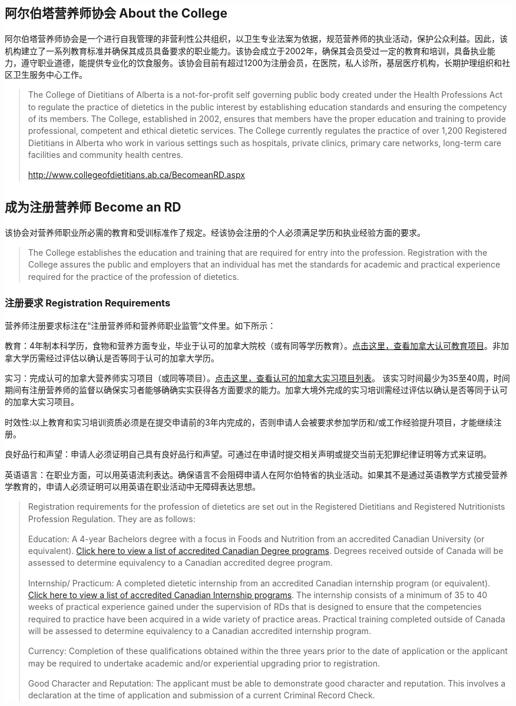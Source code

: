 ## 阿尔伯塔营养师协会 About the College ##

阿尔伯塔营养师协会是一个进行自我管理的非营利性公共组织，以卫生专业法案为依据，规范营养师的执业活动，保护公众利益。因此，该机构建立了一系列教育标准并确保其成员具备要求的职业能力。该协会成立于2002年，确保其会员受过一定的教育和培训，具备执业能力，遵守职业道德，能提供专业化的饮食服务。该协会目前有超过1200为注册会员，在医院，私人诊所，基层医疗机构，长期护理组织和社区卫生服务中心工作。

> The College of Dietitians of Alberta is a not-for-profit self governing public body created under the Health Professions Act to regulate the practice of dietetics in the public interest by establishing education standards and ensuring the competency of its members. The College, established in 2002, ensures that members have the proper education and training to provide professional, competent and ethical dietetic services. The College currently regulates the practice of over 1,200 Registered Dietitians in Alberta who work in various settings such as hospitals, private clinics, primary care networks, long-term care facilities and community health centres.
> 
> http://www.collegeofdietitians.ab.ca/BecomeanRD.aspx

## 成为注册营养师 Become an RD ##

该协会对营养师职业所必需的教育和受训标准作了规定。经该协会注册的个人必须满足学历和执业经验方面的要求。

> The College establishes the education and training that are required for entry into the profession. Registration with the College assures the public and employers that an individual has met the standards for academic and practical experience required for the practice of the profession of dietetics.

### 注册要求 Registration Requirements ###

营养师注册要求标注在“注册营养师和营养师职业监管”文件里。如下所示：

教育：4年制本科学历，食物和营养方面专业，毕业于认可的加拿大院校（或有同等学历教育）。[点击这里，查看加拿大认可教育项目](http://www.dietitians.ca/career/education.aspx)。非加拿大学历需经过评估以确认是否等同于认可的加拿大学历。

实习：完成认可的加拿大营养师实习项目（或同等项目）。[点击这里，查看认可的加拿大实习项目列表](http://www.dietitians.ca/Career/Internships-Practicum-Programs/Internship-Routes.aspx)。 该实习时间最少为35至40周，时间期间有注册营养师的监督以确保实习者能够确确实实获得各方面要求的能力。加拿大境外完成的实习培训需经过评估以确认是否等同于认可的加拿大实习项目。

时效性:以上教育和实习培训资质必须是在提交申请前的3年内完成的，否则申请人会被要求参加学历和/或工作经验提升项目，才能继续注册。

良好品行和声望：申请人必须证明自己具有良好品行和声望。可通过在申请时提交相关声明或提交当前无犯罪纪律证明等方式来证明。

英语语言：在职业方面，可以用英语流利表达。确保语言不会阻碍申请人在阿尔伯特省的执业活动。如果其不是通过英语教学方式接受营养学教育的，申请人必须证明可以用英语在职业活动中无障碍表达思想。

> Registration requirements for the profession of dietetics are set out in the Registered Dietitians and Registered Nutritionists Profession Regulation. They are as follows:
> 
> Education: A 4-year Bachelors degree with a focus in Foods and Nutrition from an accredited Canadian University (or equivalent). [Click here to view a list of accredited Canadian Degree programs](http://www.dietitians.ca/career/education.aspx). Degrees received outside of Canada will be assessed to determine equivalency to a Canadian accredited degree program.
> 
> Internship/ Practicum: A completed dietetic internship from an accredited Canadian internship program (or equivalent). [Click here to view a list of accredited Canadian Internship programs](http://www.dietitians.ca/Career/Internships-Practicum-Programs/Internship-Routes.aspx). The internship consists of a minimum of 35 to 40 weeks of practical experience gained under the supervision of RDs that is designed to ensure that the competencies required to practice have been acquired in a wide variety of practice areas. Practical training completed outside of Canada will be assessed to determine equivalency to a Canadian accredited internship program.
> 
> Currency: Completion of these qualifications obtained within the three years prior to the date of application or the applicant may be required to undertake academic and/or experiential upgrading prior to registration.
> 
> Good Character and Reputation: The applicant must be able to demonstrate good character and reputation. This involves a declaration at the time of application and submission of a current Criminal Record Check.
> 